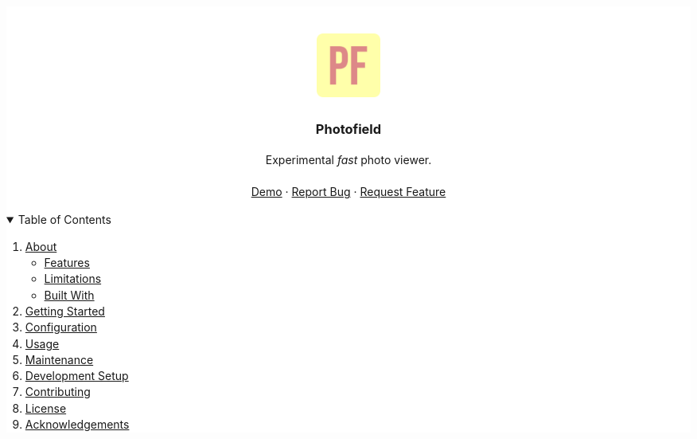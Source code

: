 
<br />
<p align="center">
  <a href="https://github.com/smilyorg/photofield">
    <img src="ui/public/android-chrome-192x192.png" alt="Logo" width="80" height="80">
  </a>

  <h3 align="center">Photofield</h3>

  <p align="center">
    Experimental <em>fast</em> photo viewer.
    <br />
    <br />
    <a href="https://demo.photofield.dev">Demo</a>
    ·
    <a href="https://github.com/SmilyOrg/photofield/issues">Report Bug</a>
    ·
    <a href="https://github.com/SmilyOrg/photofield/issues">Request Feature</a>
  </p>
</p>




<details open="open">
  <summary>Table of Contents</summary>
  <ol>
    <li>
      <a href="#about">About</a>
      <ul>
        <li><a href="#features">Features</a></li>
        <li><a href="#limitations">Limitations</a></li>
        <li><a href="#built-with">Built With</a></li>
      </ul>
    </li>
    <li><a href="#getting-started">Getting Started</a></li>
    <li><a href="#configuration">Configuration</a></li>
    <li><a href="#usage">Usage</a></li>
    <li><a href="#maintenance">Maintenance</a></li>
    <li><a href="#development-setup">Development Setup</a></li>
    <li><a href="#contributing">Contributing</a></li>
    <li><a href="#license">License</a></li>
    <li><a href="#acknowledgements">Acknowledgements</a></li>
  </ol>
</details>
